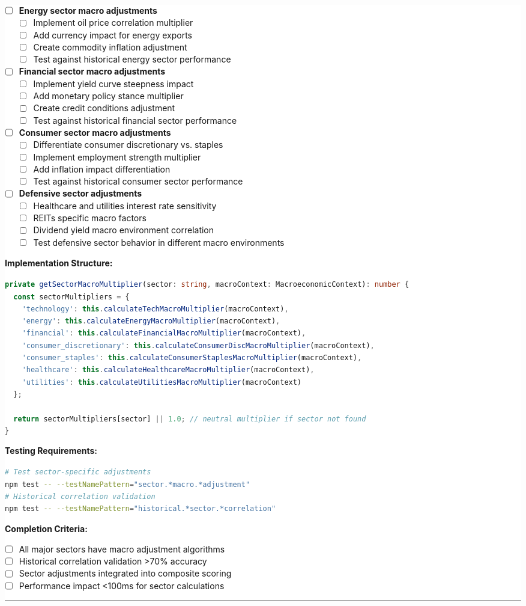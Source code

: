- [ ] **Energy sector macro adjustments**
  - [ ] Implement oil price correlation multiplier
  - [ ] Add currency impact for energy exports
  - [ ] Create commodity inflation adjustment
  - [ ] Test against historical energy sector performance

- [ ] **Financial sector macro adjustments**
  - [ ] Implement yield curve steepness impact
  - [ ] Add monetary policy stance multiplier
  - [ ] Create credit conditions adjustment
  - [ ] Test against historical financial sector performance

- [ ] **Consumer sector macro adjustments**
  - [ ] Differentiate consumer discretionary vs. staples
  - [ ] Implement employment strength multiplier
  - [ ] Add inflation impact differentiation
  - [ ] Test against historical consumer sector performance

- [ ] **Defensive sector adjustments**
  - [ ] Healthcare and utilities interest rate sensitivity
  - [ ] REITs specific macro factors
  - [ ] Dividend yield macro environment correlation
  - [ ] Test defensive sector behavior in different macro environments

**Implementation Structure:**
```typescript
private getSectorMacroMultiplier(sector: string, macroContext: MacroeconomicContext): number {
  const sectorMultipliers = {
    'technology': this.calculateTechMacroMultiplier(macroContext),
    'energy': this.calculateEnergyMacroMultiplier(macroContext),
    'financial': this.calculateFinancialMacroMultiplier(macroContext),
    'consumer_discretionary': this.calculateConsumerDiscMacroMultiplier(macroContext),
    'consumer_staples': this.calculateConsumerStaplesMacroMultiplier(macroContext),
    'healthcare': this.calculateHealthcareMacroMultiplier(macroContext),
    'utilities': this.calculateUtilitiesMacroMultiplier(macroContext)
  };

  return sectorMultipliers[sector] || 1.0; // neutral multiplier if sector not found
}
```

**Testing Requirements:**
```bash
# Test sector-specific adjustments
npm test -- --testNamePattern="sector.*macro.*adjustment"
# Historical correlation validation
npm test -- --testNamePattern="historical.*sector.*correlation"
```

**Completion Criteria:**
- [ ] All major sectors have macro adjustment algorithms
- [ ] Historical correlation validation >70% accuracy
- [ ] Sector adjustments integrated into composite scoring
- [ ] Performance impact <100ms for sector calculations

---